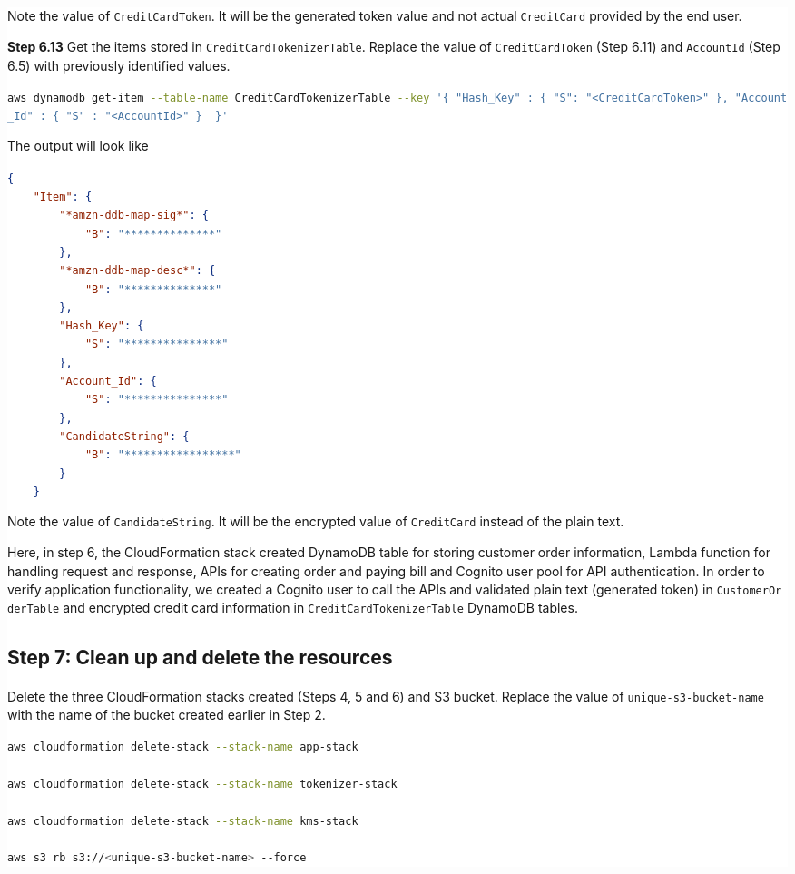 Note the value of `CreditCardToken`. It will be the generated token value and not actual `CreditCard` provided by the end user.

**Step 6.13** Get the items stored in `CreditCardTokenizerTable`. Replace the value of `CreditCardToken` (Step 6.11) and `AccountId` (Step 6.5) with previously identified values.

```bash
aws dynamodb get-item --table-name CreditCardTokenizerTable --key '{ "Hash_Key" : { "S": "<CreditCardToken>" }, "Account_Id" : { "S" : "<AccountId>" }  }'
```

The output will look like 

```json
{
    "Item": {
        "*amzn-ddb-map-sig*": {
            "B": "**************"
        }, 
        "*amzn-ddb-map-desc*": {
            "B": "**************"
        }, 
        "Hash_Key": {
            "S": "***************"
        }, 
        "Account_Id": {
            "S": "***************"
        }, 
        "CandidateString": {
            "B": "*****************"
        }
    }

```

Note the value of `CandidateString`. It will be the encrypted value of `CreditCard` instead of the plain text. 

Here, in step 6, the CloudFormation stack created DynamoDB table for storing customer order information, Lambda function for handling request and response, APIs for creating order and paying bill and Cognito user pool for API authentication. In order to verify application functionality, we created a Cognito user to call the APIs and validated plain text (generated token) in `CustomerOrderTable` and encrypted credit card information in `CreditCardTokenizerTable` DynamoDB tables.  

## Step 7: Clean up and delete the resources

Delete the three CloudFormation stacks created (Steps 4, 5 and 6) and S3 bucket. Replace the value of `unique-s3-bucket-name` with the name of the bucket created earlier in Step 2.

```bash
aws cloudformation delete-stack --stack-name app-stack

aws cloudformation delete-stack --stack-name tokenizer-stack

aws cloudformation delete-stack --stack-name kms-stack

aws s3 rb s3://<unique-s3-bucket-name> --force
```
